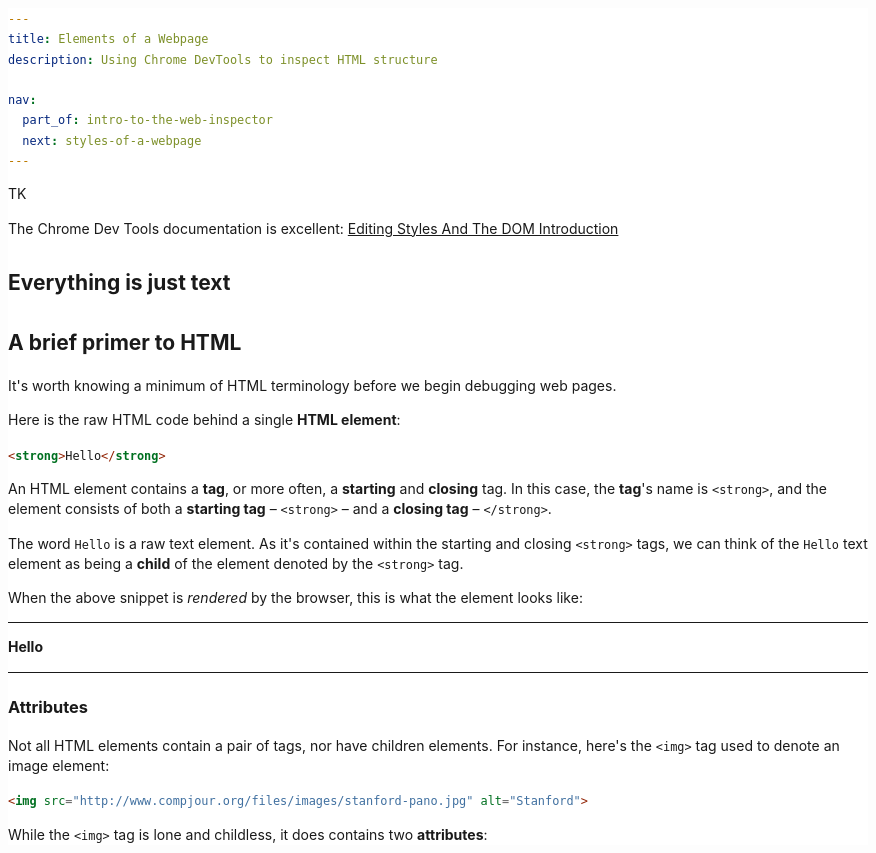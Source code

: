 ```yaml
---
title: Elements of a Webpage
description: Using Chrome DevTools to inspect HTML structure

nav:
  part_of: intro-to-the-web-inspector
  next: styles-of-a-webpage
---
```


TK


The Chrome Dev Tools documentation is excellent: [Editing Styles And The DOM Introduction](https://developer.chrome.com/devtools/docs/dom-and-styles)

## Everything is just text



## A brief primer to HTML

It's worth knowing a minimum of HTML terminology before we begin debugging web pages. 


Here is the raw HTML code behind a single __HTML element__:

~~~html
<strong>Hello</strong>
~~~

An HTML element contains a __tag__, or more often, a __starting__ and __closing__ tag. In this case, the __tag__'s name is `<strong>`, and the element consists of both a __starting tag__ &ndash; `<strong>` &ndash; and a __closing tag__ &ndash; `</strong>`.

The word `Hello` is a raw text element. As it's contained within the starting and closing `<strong>` tags, we can think of the `Hello` text element as being a __child__ of the element denoted by the `<strong>` tag.

When the above snippet is _rendered_ by the browser, this is what the element looks like:

---

<strong>Hello</strong>

---

### Attributes

Not all HTML elements contain a pair of tags, nor have children elements. For instance, here's the `<img>` tag used to denote an image element:

~~~html
<img src="http://www.compjour.org/files/images/stanford-pano.jpg" alt="Stanford">
~~~


While the `<img>` tag is lone and childless, it does contains two __attributes__: 
